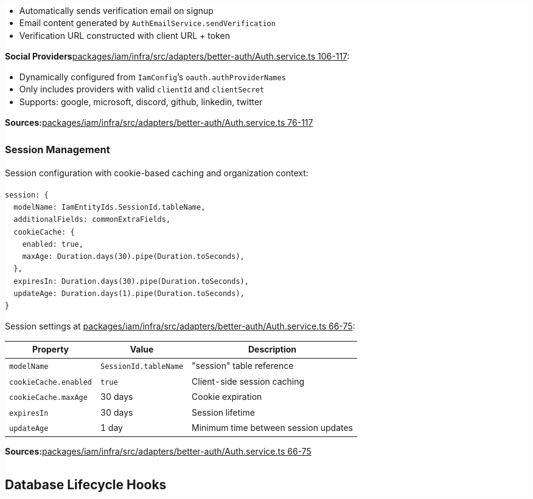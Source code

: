*   Automatically sends verification email on signup
*   Email content generated by `AuthEmailService.sendVerification`
*   Verification URL constructed with client URL + token

**Social Providers**[packages/iam/infra/src/adapters/better-auth/Auth.service.ts 106-117](https://github.com/kriegcloud/beep-effect/blob/b64126f6/packages/iam/infra/src/adapters/better-auth/Auth.service.ts#L106-L117):

*   Dynamically configured from `IamConfig`’s `oauth.authProviderNames`
*   Only includes providers with valid `clientId` and `clientSecret`
*   Supports: google, microsoft, discord, github, linkedin, twitter

**Sources:**[packages/iam/infra/src/adapters/better-auth/Auth.service.ts 76-117](https://github.com/kriegcloud/beep-effect/blob/b64126f6/packages/iam/infra/src/adapters/better-auth/Auth.service.ts#L76-L117)

### Session Management

Session configuration with cookie-based caching and organization context:

```
session: {
  modelName: IamEntityIds.SessionId.tableName,
  additionalFields: commonExtraFields,
  cookieCache: {
    enabled: true,
    maxAge: Duration.days(30).pipe(Duration.toSeconds),
  },
  expiresIn: Duration.days(30).pipe(Duration.toSeconds),
  updateAge: Duration.days(1).pipe(Duration.toSeconds),
}
```

Session settings at [packages/iam/infra/src/adapters/better-auth/Auth.service.ts 66-75](https://github.com/kriegcloud/beep-effect/blob/b64126f6/packages/iam/infra/src/adapters/better-auth/Auth.service.ts#L66-L75):

| Property | Value | Description |
| --- | --- | --- |
| `modelName` | `SessionId.tableName` | "session" table reference |
| `cookieCache.enabled` | `true` | Client-side session caching |
| `cookieCache.maxAge` | 30 days | Cookie expiration |
| `expiresIn` | 30 days | Session lifetime |
| `updateAge` | 1 day | Minimum time between session updates |

**Sources:**[packages/iam/infra/src/adapters/better-auth/Auth.service.ts 66-75](https://github.com/kriegcloud/beep-effect/blob/b64126f6/packages/iam/infra/src/adapters/better-auth/Auth.service.ts#L66-L75)

Database Lifecycle Hooks
------------------------
